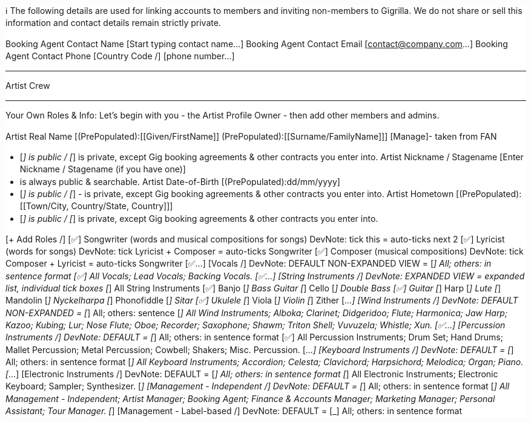 ℹ️ The following details are used for linking accounts to members and inviting non-members to Gigrilla. We do not share or sell this information and contact details remain strictly private.

Booking Agent Contact Name [Start typing contact name…]
Booking Agent Contact Email [contact@company.com…]
Booking Agent Contact Phone [Country Code \/] [phone number…]



___________________________________________________________________

Artist Crew

-	-	-	-	-	-	-	-	-	-	-	-	-

Your Own Roles & Info:
Let’s begin with you - the Artist Profile Owner - then add other members and admins.

Artist Real Name [(PrePopulated):[[Given/FirstName]] (PrePopulated):[[Surname/FamilyName]]] [Manage]- taken from FAN
- [_] is public / [_] is private, except Gig booking agreements & other contracts you enter into.
Artist Nickname / Stagename [Enter Nickname / Stagename (if you have one)]
- is always public & searchable.
Artist Date-of-Birth [(PrePopulated):dd/mm/yyyy]
- [_] is public / [_] - is private, except Gig booking agreements & other contracts you enter into.
Artist Hometown [(PrePopulated):[[Town/City, Country/State, Country]]]
- [_] is public / [_] is private, except Gig booking agreements & other contracts you enter into.

[+ Add Roles \/]
[✅] Songwriter (words and musical compositions for songs) DevNote: tick this = auto-ticks next 2
[✅] Lyricist (words for songs) DevNote: tick Lyricist + Composer = auto-ticks Songwriter
[✅] Composer (musical compositions) DevNote: tick Composer + Lyricist = auto-ticks Songwriter
[✅…] [Vocals \/] DevNote: DEFAULT NON-EXPANDED VIEW = [_] All; others: in sentence format
[✅] All Vocals; Lead Vocals; Backing Vocals.
[✅…] [String Instruments \/] DevNote: EXPANDED VIEW = expanded list, individual tick boxes
[_] All String Instruments
[✅] Banjo
[_] Bass Guitar
[_] Cello
[_] Double Bass
[✅] Guitar
[_] Harp
[_] Lute
[_] Mandolin
[_] Nyckelharpa
[_] Phonofiddle
[_] Sitar
[✅] Ukulele
[_] Viola
[_] Violin
[_] Zither
[_…] [Wind Instruments \/] DevNote: DEFAULT NON-EXPANDED = [_] All; others: sentence
[_] All Wind Instruments; Alboka; Clarinet; Didgeridoo; Flute; Harmonica; Jaw Harp; Kazoo; Kubing; Lur; Nose Flute; Oboe; Recorder; Saxophone; Shawm; Triton Shell; Vuvuzela; Whistle; Xun.
[✅…] [Percussion Instruments \/] DevNote: DEFAULT = [_] All; others: in sentence format
[✅] All Percussion Instruments; Drum Set; Hand Drums; Mallet Percussion; Metal Percussion; Cowbell; Shakers; Misc. Percussion.
[_…] [Keyboard Instruments \/] DevNote: DEFAULT = [_] All; others: in sentence format
[_] All Keyboard Instruments; Accordion; Celesta; Clavichord; Harpsichord; Melodica; Organ; Piano.
[_…] [Electronic Instruments \/] DevNote: DEFAULT = [_] All; others: in sentence format
[_] All Electronic Instruments; Electronic Keyboard; Sampler; Synthesizer.
[_] [Management - Independent \/] DevNote: DEFAULT = [_] All; others: in sentence format
[_] All Management - Independent; Artist Manager; Booking Agent; Finance & Accounts Manager; Marketing Manager; Personal Assistant; Tour Manager.
[_] [Management - Label-based \/] DevNote: DEFAULT = [_] All; others: in sentence format